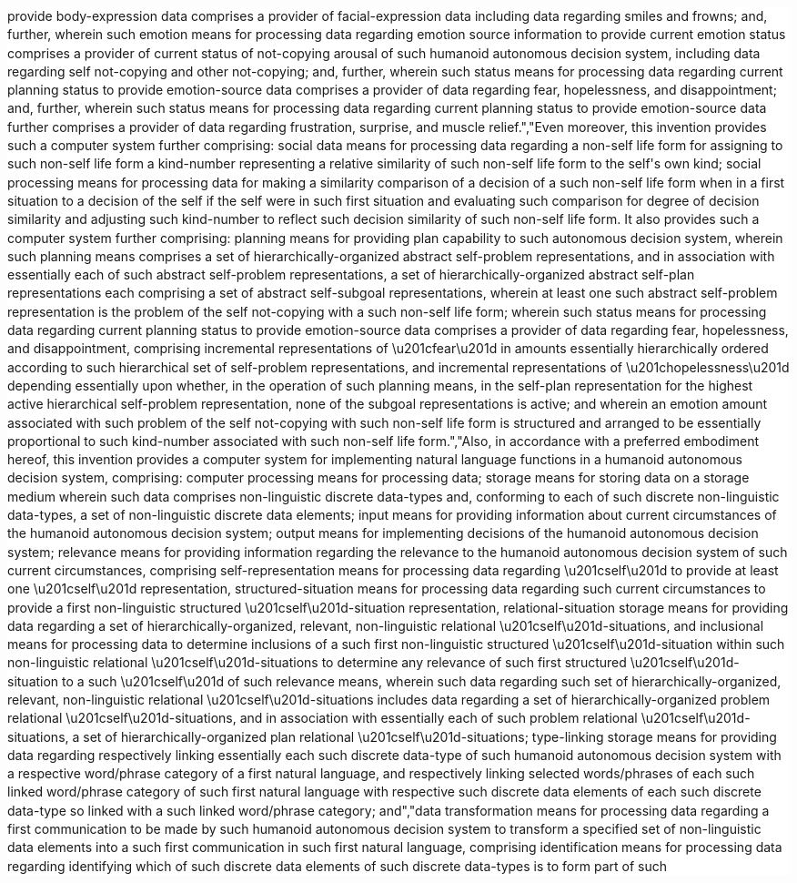provide body-expression data comprises a provider of facial-expression data including data regarding smiles and frowns; and, further, wherein such emotion means for processing data regarding emotion source information to provide current emotion status comprises a provider of current status of not-copying arousal of such humanoid autonomous decision system, including data regarding self not-copying and other not-copying; and, further, wherein such status means for processing data regarding current planning status to provide emotion-source data comprises a provider of data regarding fear, hopelessness, and disappointment; and, further, wherein such status means for processing data regarding current planning status to provide emotion-source data further comprises a provider of data regarding frustration, surprise, and muscle relief.","Even moreover, this invention provides such a computer system further comprising: social data means for processing data regarding a non-self life form for assigning to such non-self life form a kind-number representing a relative similarity of such non-self life form to the self's own kind; social processing means for processing data for making a similarity comparison of a decision of a such non-self life form when in a first situation to a decision of the self if the self were in such first situation and evaluating such comparison for degree of decision similarity and adjusting such kind-number to reflect such decision similarity of such non-self life form. It also provides such a computer system further comprising: planning means for providing plan capability to such autonomous decision system, wherein such planning means comprises a set of hierarchically-organized abstract self-problem representations, and in association with essentially each of such abstract self-problem representations, a set of hierarchically-organized abstract self-plan representations each comprising a set of abstract self-subgoal representations, wherein at least one such abstract self-problem representation is the problem of the self not-copying with a such non-self life form; wherein such status means for processing data regarding current planning status to provide emotion-source data comprises a provider of data regarding fear, hopelessness, and disappointment, comprising incremental representations of \u201cfear\u201d in amounts essentially hierarchically ordered according to such hierarchical set of self-problem representations, and incremental representations of \u201chopelessness\u201d depending essentially upon whether, in the operation of such planning means, in the self-plan representation for the highest active hierarchical self-problem representation, none of the subgoal representations is active; and wherein an emotion amount associated with such problem of the self not-copying with such non-self life form is structured and arranged to be essentially proportional to such kind-number associated with such non-self life form.","Also, in accordance with a preferred embodiment hereof, this invention provides a computer system for implementing natural language functions in a humanoid autonomous decision system, comprising: computer processing means for processing data; storage means for storing data on a storage medium wherein such data comprises non-linguistic discrete data-types and, conforming to each of such discrete non-linguistic data-types, a set of non-linguistic discrete data elements; input means for providing information about current circumstances of the humanoid autonomous decision system; output means for implementing decisions of the humanoid autonomous decision system; relevance means for providing information regarding the relevance to the humanoid autonomous decision system of such current circumstances, comprising self-representation means for processing data regarding \u201cself\u201d to provide at least one \u201cself\u201d representation, structured-situation means for processing data regarding such current circumstances to provide a first non-linguistic structured \u201cself\u201d-situation representation, relational-situation storage means for providing data regarding a set of hierarchically-organized, relevant, non-linguistic relational \u201cself\u201d-situations, and inclusional means for processing data to determine inclusions of a such first non-linguistic structured \u201cself\u201d-situation within such non-linguistic relational \u201cself\u201d-situations to determine any relevance of such first structured \u201cself\u201d-situation to a such \u201cself\u201d of such relevance means, wherein such data regarding such set of hierarchically-organized, relevant, non-linguistic relational \u201cself\u201d-situations includes data regarding a set of hierarchically-organized problem relational \u201cself\u201d-situations, and in association with essentially each of such problem relational \u201cself\u201d-situations, a set of hierarchically-organized plan relational \u201cself\u201d-situations; type-linking storage means for providing data regarding respectively linking essentially each such discrete data-type of such humanoid autonomous decision system with a respective word\/phrase category of a first natural language, and respectively linking selected words\/phrases of each such linked word\/phrase category of such first natural language with respective such discrete data elements of each such discrete data-type so linked with a such linked word\/phrase category; and","data transformation means for processing data regarding a first communication to be made by such humanoid autonomous decision system to transform a specified set of non-linguistic data elements into a such first communication in such first natural language, comprising identification means for processing data regarding identifying which of such discrete data elements of such discrete data-types is to form part of such